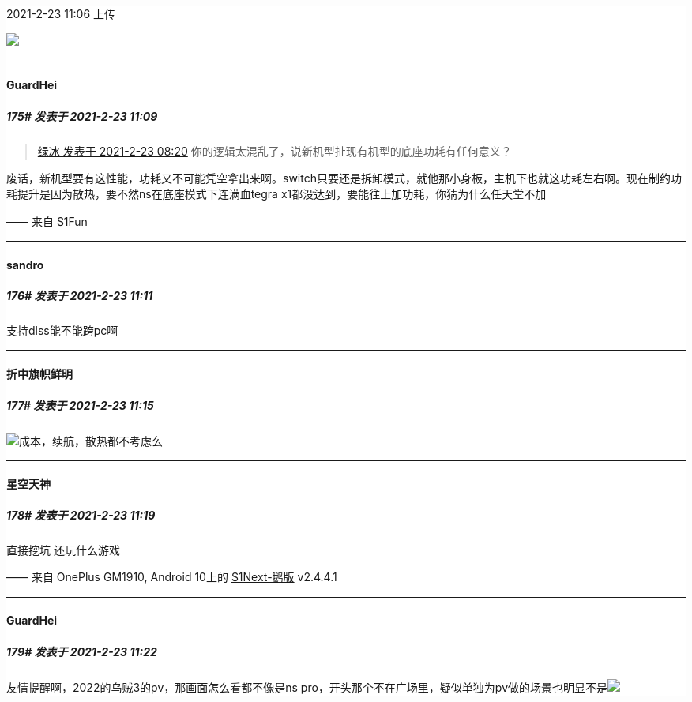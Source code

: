 
2021-2-23 11:06 上传


<img src="https://img.saraba1st.com/forum/202102/23/110649r59nsdnfyjhvnqyv.png" referrerpolicy="no-referrer">


*****

####  GuardHei  
##### 175#       发表于 2021-2-23 11:09


<blockquote><a href="httphttps://bbs.saraba1st.com/2b/forum.php?mod=redirect&amp;goto=findpost&amp;pid=50412050&amp;ptid=1989188" target="_blank">绿冰 发表于 2021-2-23 08:20</a>
你的逻辑太混乱了，说新机型扯现有机型的底座功耗有任何意义？</blockquote>
废话，新机型要有这性能，功耗又不可能凭空拿出来啊。switch只要还是拆卸模式，就他那小身板，主机下也就这功耗左右啊。现在制约功耗提升是因为散热，要不然ns在底座模式下连满血tegra x1都没达到，要能往上加功耗，你猜为什么任天堂不加

—— 来自 [S1Fun](https://s1fun.koalcat.com)


*****

####  sandro  
##### 176#       发表于 2021-2-23 11:11


支持dlss能不能跨pc啊


*****

####  折中旗帜鲜明  
##### 177#       发表于 2021-2-23 11:15


<img src="https://static.saraba1st.com/image/smiley/face2017/009.gif" referrerpolicy="no-referrer">成本，续航，散热都不考虑么


*****

####  星空天神  
##### 178#       发表于 2021-2-23 11:19


直接挖坑 还玩什么游戏

—— 来自 OnePlus GM1910, Android 10上的 [S1Next-鹅版](https://github.com/ykrank/S1-Next/releases) v2.4.4.1


*****

####  GuardHei  
##### 179#       发表于 2021-2-23 11:22


友情提醒啊，2022的乌贼3的pv，那画面怎么看都不像是ns pro，开头那个不在广场里，疑似单独为pv做的场景也明显不是<img src="https://static.saraba1st.com/image/smiley/face2017/067.png" referrerpolicy="no-referrer">
